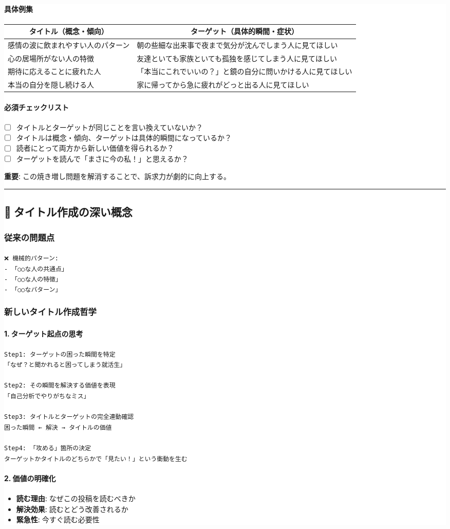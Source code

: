 #### **具体例集**

| タイトル（概念・傾向） | ターゲット（具体的瞬間・症状） |
|----------------------|------------------------------|
| 感情の波に飲まれやすい人のパターン | 朝の些細な出来事で夜まで気分が沈んでしまう人に見てほしい |
| 心の居場所がない人の特徴 | 友達といても家族といても孤独を感じてしまう人に見てほしい |
| 期待に応えることに疲れた人 | 「本当にこれでいいの？」と鏡の自分に問いかける人に見てほしい |
| 本当の自分を隠し続ける人 | 家に帰ってから急に疲れがどっと出る人に見てほしい |

#### **必須チェックリスト**
- [ ] タイトルとターゲットが同じことを言い換えていないか？
- [ ] タイトルは概念・傾向、ターゲットは具体的瞬間になっているか？
- [ ] 読者にとって両方から新しい価値を得られるか？
- [ ] ターゲットを読んで「まさに今の私！」と思えるか？

**重要**: この焼き増し問題を解消することで、訴求力が劇的に向上する。

---

## 🎯 タイトル作成の深い概念

### **従来の問題点**
```
❌ 機械的パターン:
- 「○○な人の共通点」
- 「○○な人の特徴」  
- 「○○なパターン」
```

### **新しいタイトル作成哲学**

#### **1. ターゲット起点の思考**
```
Step1: ターゲットの困った瞬間を特定
「なぜ？と聞かれると困ってしまう就活生」

Step2: その瞬間を解決する価値を表現
「自己分析でやりがちなミス」

Step3: タイトルとターゲットの完全連動確認
困った瞬間 ← 解決 → タイトルの価値

Step4: 「攻める」箇所の決定
ターゲットかタイトルのどちらかで「見たい！」という衝動を生む
```

#### **2. 価値の明確化**
- **読む理由**: なぜこの投稿を読むべきか
- **解決効果**: 読むとどう改善されるか
- **緊急性**: 今すぐ読む必要性
